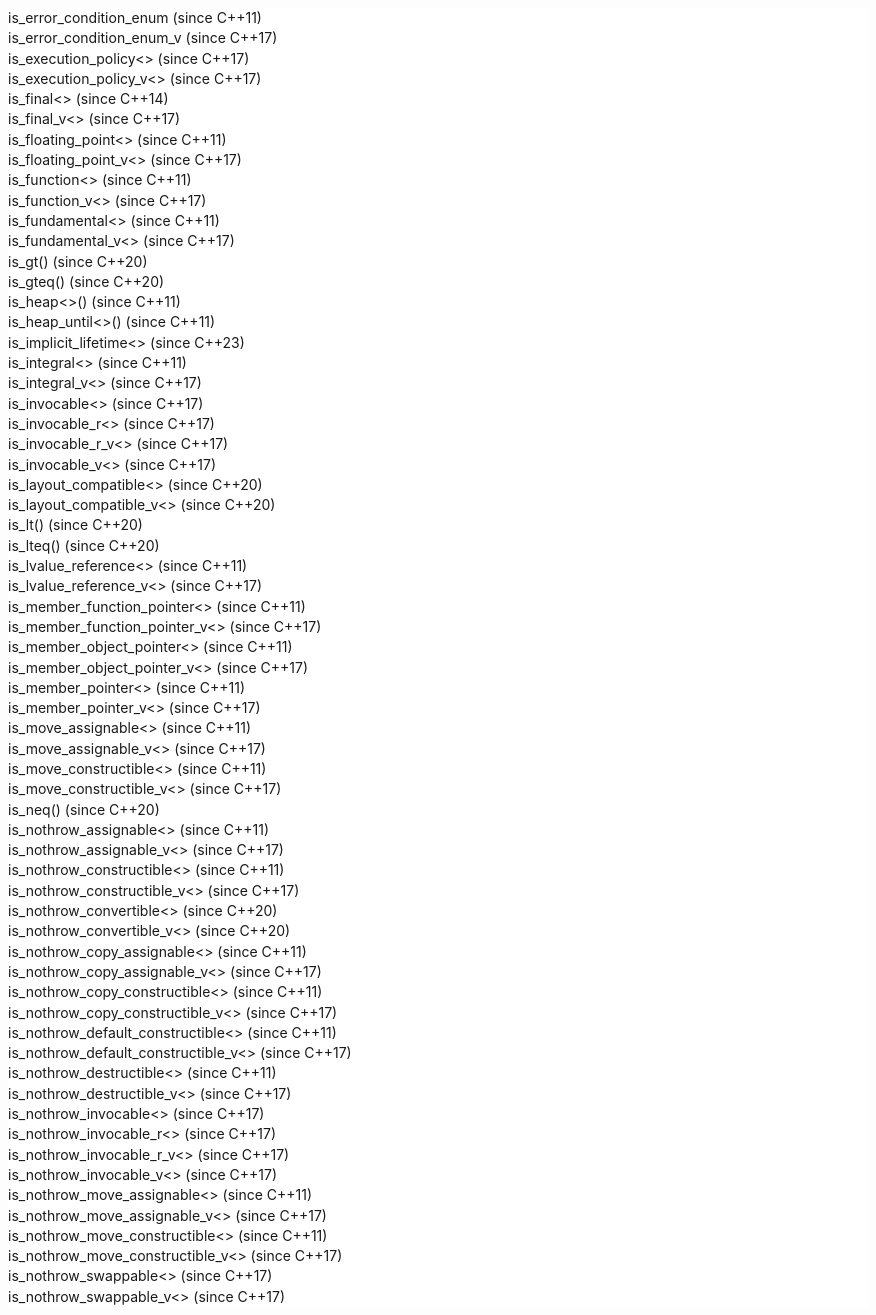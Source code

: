 is_error_condition_enum (since C++11)  
is_error_condition_enum_v (since C++17)  
is_execution_policy<> (since C++17)  
is_execution_policy_v<> (since C++17)  
is_final<> (since C++14)  
is_final_v<> (since C++17)  
is_floating_point<> (since C++11)  
is_floating_point_v<> (since C++17)  
is_function<> (since C++11)  
is_function_v<> (since C++17)  
is_fundamental<> (since C++11)  
is_fundamental_v<> (since C++17)  
is_gt() (since C++20)  
is_gteq() (since C++20)  
is_heap<>() (since C++11)  
is_heap_until<>() (since C++11)  
is_implicit_lifetime<> (since C++23)  
is_integral<> (since C++11)  
is_integral_v<> (since C++17)  
is_invocable<> (since C++17)  
is_invocable_r<> (since C++17)  
is_invocable_r_v<> (since C++17)  
is_invocable_v<> (since C++17)  
is_layout_compatible<> (since C++20)  
is_layout_compatible_v<> (since C++20)  
is_lt() (since C++20)  
is_lteq() (since C++20)  
is_lvalue_reference<> (since C++11)  
is_lvalue_reference_v<> (since C++17)  
is_member_function_pointer<> (since C++11)  
is_member_function_pointer_v<> (since C++17)  
is_member_object_pointer<> (since C++11)  
is_member_object_pointer_v<> (since C++17)  
is_member_pointer<> (since C++11)  
is_member_pointer_v<> (since C++17)  
is_move_assignable<> (since C++11)  
is_move_assignable_v<> (since C++17)  
is_move_constructible<> (since C++11)  
is_move_constructible_v<> (since C++17)  
is_neq() (since C++20)  
is_nothrow_assignable<> (since C++11)  
is_nothrow_assignable_v<> (since C++17)  
is_nothrow_constructible<> (since C++11)  
is_nothrow_constructible_v<> (since C++17)  
is_nothrow_convertible<> (since C++20)  
is_nothrow_convertible_v<> (since C++20)  
is_nothrow_copy_assignable<> (since C++11)  
is_nothrow_copy_assignable_v<> (since C++17)  
is_nothrow_copy_constructible<> (since C++11)  
is_nothrow_copy_constructible_v<> (since C++17)  
is_nothrow_default_constructible<> (since C++11)  
is_nothrow_default_constructible_v<> (since C++17)  
is_nothrow_destructible<> (since C++11)  
is_nothrow_destructible_v<> (since C++17)  
is_nothrow_invocable<> (since C++17)  
is_nothrow_invocable_r<> (since C++17)  
is_nothrow_invocable_r_v<> (since C++17)  
is_nothrow_invocable_v<> (since C++17)  
is_nothrow_move_assignable<> (since C++11)  
is_nothrow_move_assignable_v<> (since C++17)  
is_nothrow_move_constructible<> (since C++11)  
is_nothrow_move_constructible_v<> (since C++17)  
is_nothrow_swappable<> (since C++17)  
is_nothrow_swappable_v<> (since C++17)  